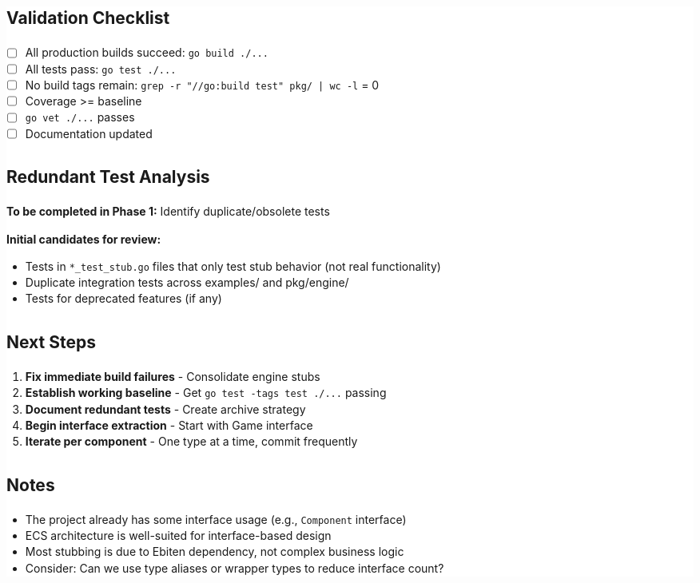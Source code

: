 ## Validation Checklist

- [ ] All production builds succeed: `go build ./...`
- [ ] All tests pass: `go test ./...`
- [ ] No build tags remain: `grep -r "//go:build test" pkg/ | wc -l` = 0
- [ ] Coverage >= baseline
- [ ] `go vet ./...` passes
- [ ] Documentation updated

## Redundant Test Analysis

**To be completed in Phase 1:** Identify duplicate/obsolete tests

**Initial candidates for review:**
- Tests in `*_test_stub.go` files that only test stub behavior (not real functionality)
- Duplicate integration tests across examples/ and pkg/engine/
- Tests for deprecated features (if any)

## Next Steps

1. **Fix immediate build failures** - Consolidate engine stubs
2. **Establish working baseline** - Get `go test -tags test ./...` passing
3. **Document redundant tests** - Create archive strategy
4. **Begin interface extraction** - Start with Game interface
5. **Iterate per component** - One type at a time, commit frequently

## Notes

- The project already has some interface usage (e.g., `Component` interface)
- ECS architecture is well-suited for interface-based design
- Most stubbing is due to Ebiten dependency, not complex business logic
- Consider: Can we use type aliases or wrapper types to reduce interface count?

